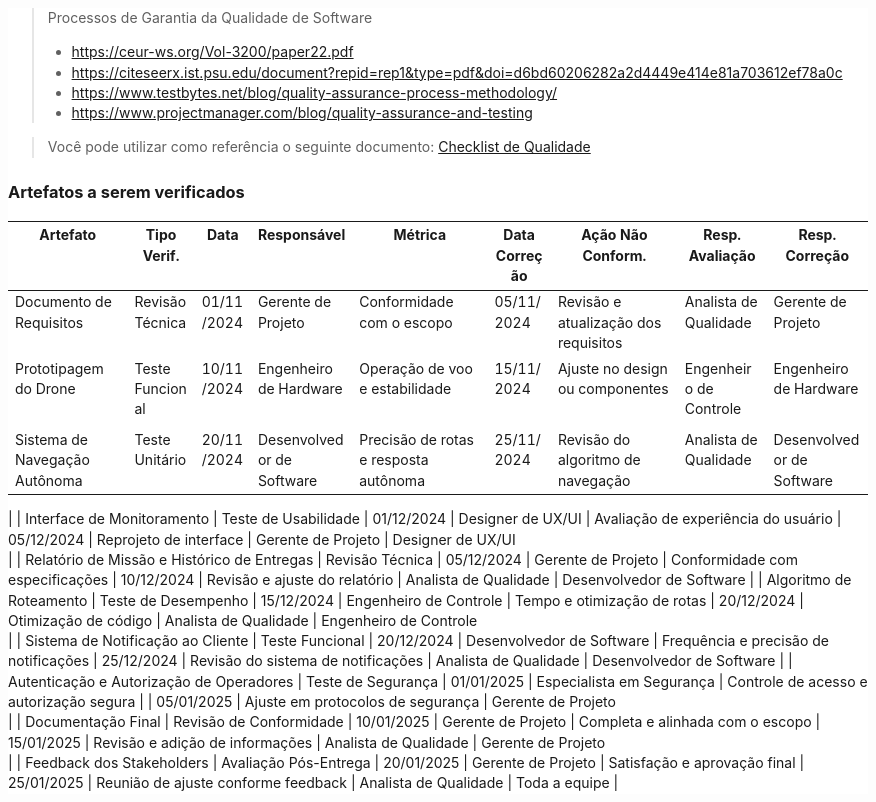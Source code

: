 > Processos de Garantia da Qualidade de Software
> * https://ceur-ws.org/Vol-3200/paper22.pdf
> * https://citeseerx.ist.psu.edu/document?repid=rep1&type=pdf&doi=d6bd60206282a2d4449e414e81a703612ef78a0c
> * https://www.testbytes.net/blog/quality-assurance-process-methodology/
> * https://www.projectmanager.com/blog/quality-assurance-and-testing

> Você pode utilizar como referência o seguinte documento:
> [Checklist de Qualidade](artefatos/checklist_qualidade.docx)

### Artefatos a serem verificados

| Artefato   | Tipo Verif. | Data        | Responsável | Métrica     | Data Correção | Ação Não Conform. | Resp. Avaliação | Resp. Correção |
|------------|-------------|-------------|-------------|-------------|---------------|-------------------|-----------------|----------------|
|      Documento de Requisitos      |       Revisão Técnica	      |       01/11/2024	      |      Gerente de Projeto       |      Conformidade com o escopo       |       05/11/2024       |       	Revisão e atualização dos requisitos           |        Analista de Qualidade         |      Gerente de Projeto            |
|      Prototipagem do Drone      |       Teste Funcional      |       10/11/2024	      |       Engenheiro de Hardware	      |      Operação de voo e estabilidade       |        15/11/2024	       |         Ajuste no design ou componentes	          |         Engenheiro de Controle	        |        Engenheiro de Hardware
        |
|     Sistema de Navegação Autônoma       |      Teste Unitário	       |      20/11/2024	       |       Desenvolvedor de Software	      |      Precisão de rotas e resposta autônoma       |      25/11/2024	         |          Revisão do algoritmo de navegação         |         Analista de Qualidade	        |        Desenvolvedor de Software        
|
|     Interface de Monitoramento       |       Teste de Usabilidade	      |      01/12/2024	       |      Designer de UX/UI	       |       Avaliação de experiência do usuário	      |        05/12/2024	       |   Reprojeto de interface                |        Gerente de Projeto         |       Designer de UX/UI        
|
|     Relatório de Missão e Histórico de Entregas       |     Revisão Técnica        |     05/12/2024	        |      Gerente de Projeto	       |       Conformidade com especificações	      |        10/12/2024	       |          Revisão e ajuste do relatório         |          Analista de Qualidade       |       Desenvolvedor de Software         |
|      Algoritmo de Roteamento      |       Teste de Desempenho      |      15/12/2024	       |     Engenheiro de Controle	        |       Tempo e otimização de rotas	      |        20/12/2024	       |      Otimização de código             |       Analista de Qualidade          |         Engenheiro de Controle     
|
|      Sistema de Notificação ao Cliente      |      Teste Funcional       |     20/12/2024	        |     Desenvolvedor de Software	        |      Frequência e precisão de notificações	       |      25/12/2024	         |          Revisão do sistema de notificações         |      Analista de Qualidade           |       Desenvolvedor de Software         |
|      Autenticação e Autorização de Operadores      |      Teste de Segurança       |      01/01/2025	       |       Especialista em Segurança	      |       Controle de acesso e autorização segura	      |               |        05/01/2025	           |        Ajuste em protocolos de segurança         |         Gerente de Projeto	     
|
|      Documentação Final      |       Revisão de Conformidade      |       10/01/2025	      |       Gerente de Projeto	      |     Completa e alinhada com o escopo	        |        15/01/2025	       |       Revisão e adição de informações            |         Analista de Qualidade        |       Gerente de Projeto      
|
|      Feedback dos Stakeholders      |       Avaliação Pós-Entrega      |       20/01/2025	      |       Gerente de Projeto	      |      Satisfação e aprovação final       |       25/01/2025	        |    Reunião de ajuste conforme feedback               |        Analista de Qualidade	         |       Toda a equipe
        |


        